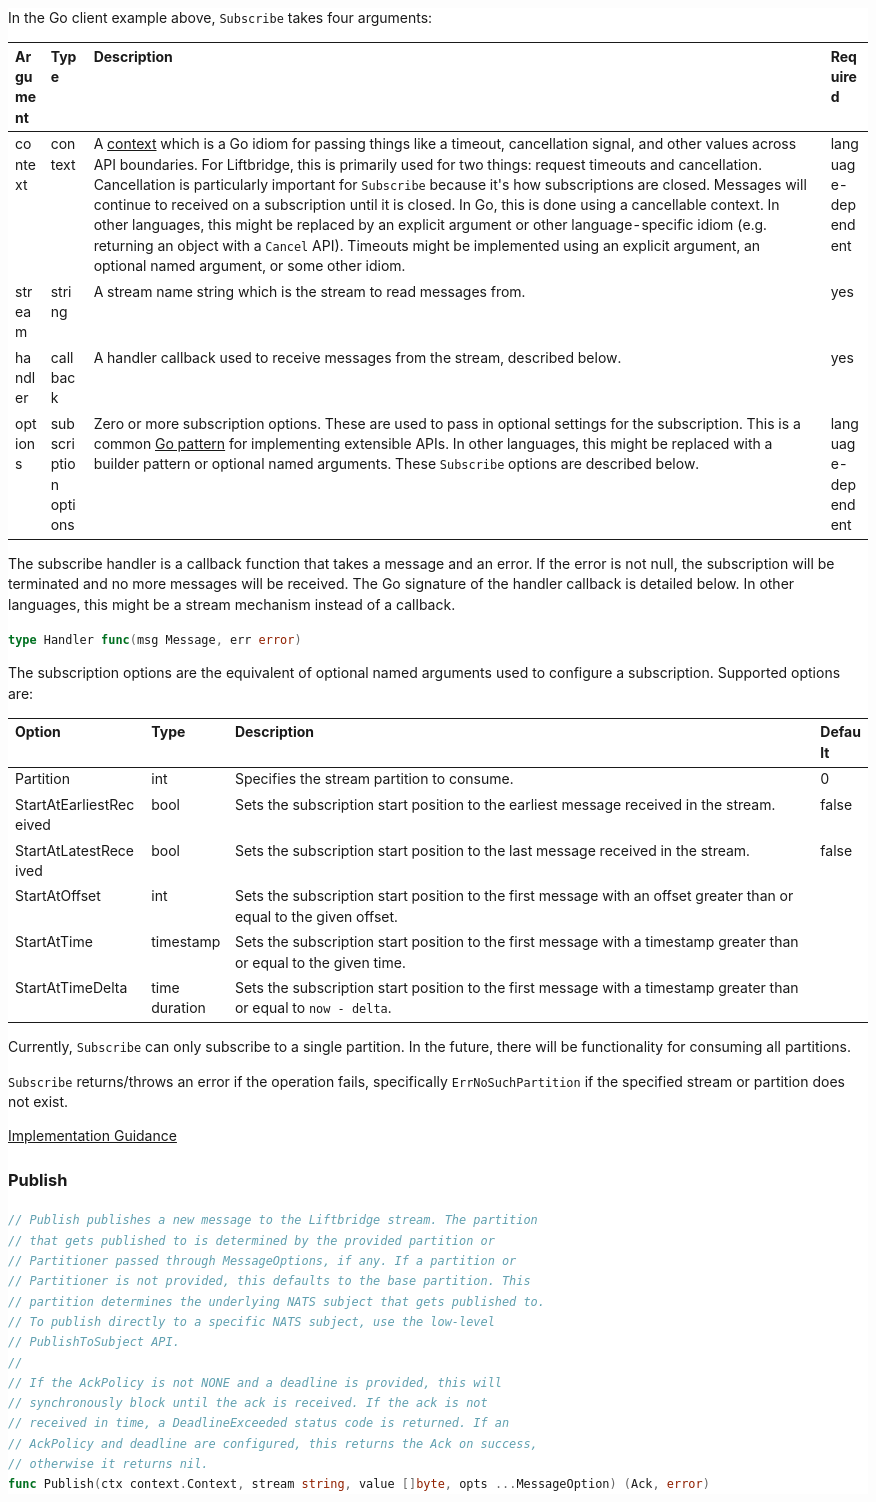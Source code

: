 In the Go client example above, `Subscribe` takes four arguments:

| Argument | Type | Description | Required |
|:----|:----|:----|:----|
| context | context | A [context](https://golang.org/pkg/context/#Context) which is a Go idiom for passing things like a timeout, cancellation signal, and other values across API boundaries. For Liftbridge, this is primarily used for two things: request timeouts and cancellation. Cancellation is particularly important for `Subscribe` because it's how subscriptions are closed. Messages will continue to received on a subscription until it is closed. In Go, this is done using a cancellable context. In other languages, this might be replaced by an explicit argument or other language-specific idiom (e.g.  returning an object with a `Cancel` API). Timeouts might be implemented using an explicit argument, an optional named argument, or some other idiom. | language-dependent |
| stream | string | A stream name string which is the stream to read messages from. | yes |
| handler | callback | A handler callback used to receive messages from the stream, described below. | yes |
| options | subscription options | Zero or more subscription options. These are used to pass in optional settings for the subscription. This is a common [Go pattern](https://dave.cheney.net/2014/10/17/functional-options-for-friendly-apis) for implementing extensible APIs. In other languages, this might be replaced with a builder pattern or optional named arguments. These `Subscribe` options are described below. | language-dependent |

The subscribe handler is a callback function that takes a message and an error.
If the error is not null, the subscription will be terminated and no more
messages will be received. The Go signature of the handler callback is detailed
below. In other languages, this might be a stream mechanism instead of a
callback.

```go
type Handler func(msg Message, err error)
```

The subscription options are the equivalent of optional named arguments used to
configure a subscription. Supported options are:

| Option | Type | Description | Default |
|:----|:----|:----|:----|
| Partition | int | Specifies the stream partition to consume. | 0 |
| StartAtEarliestReceived | bool | Sets the subscription start position to the earliest message received in the stream. | false |
| StartAtLatestReceived | bool | Sets the subscription start position to the last message received in the stream. | false |
| StartAtOffset | int | Sets the subscription start position to the first message with an offset greater than or equal to the given offset. | |
| StartAtTime | timestamp | Sets the subscription start position to the first message with a timestamp greater than or equal to the given time. | |
| StartAtTimeDelta | time duration | Sets the subscription start position to the first message with a timestamp greater than or equal to `now - delta`. | |

Currently, `Subscribe` can only subscribe to a single partition. In the future,
there will be functionality for consuming all partitions.

`Subscribe` returns/throws an error if the operation fails, specifically
`ErrNoSuchPartition` if the specified stream or partition does not exist.

[Implementation Guidance](#subscribe-implementation)

### Publish

```go
// Publish publishes a new message to the Liftbridge stream. The partition
// that gets published to is determined by the provided partition or
// Partitioner passed through MessageOptions, if any. If a partition or
// Partitioner is not provided, this defaults to the base partition. This
// partition determines the underlying NATS subject that gets published to.
// To publish directly to a specific NATS subject, use the low-level
// PublishToSubject API.
//
// If the AckPolicy is not NONE and a deadline is provided, this will
// synchronously block until the ack is received. If the ack is not
// received in time, a DeadlineExceeded status code is returned. If an
// AckPolicy and deadline are configured, this returns the Ack on success,
// otherwise it returns nil.
func Publish(ctx context.Context, stream string, value []byte, opts ...MessageOption) (Ack, error)
```
